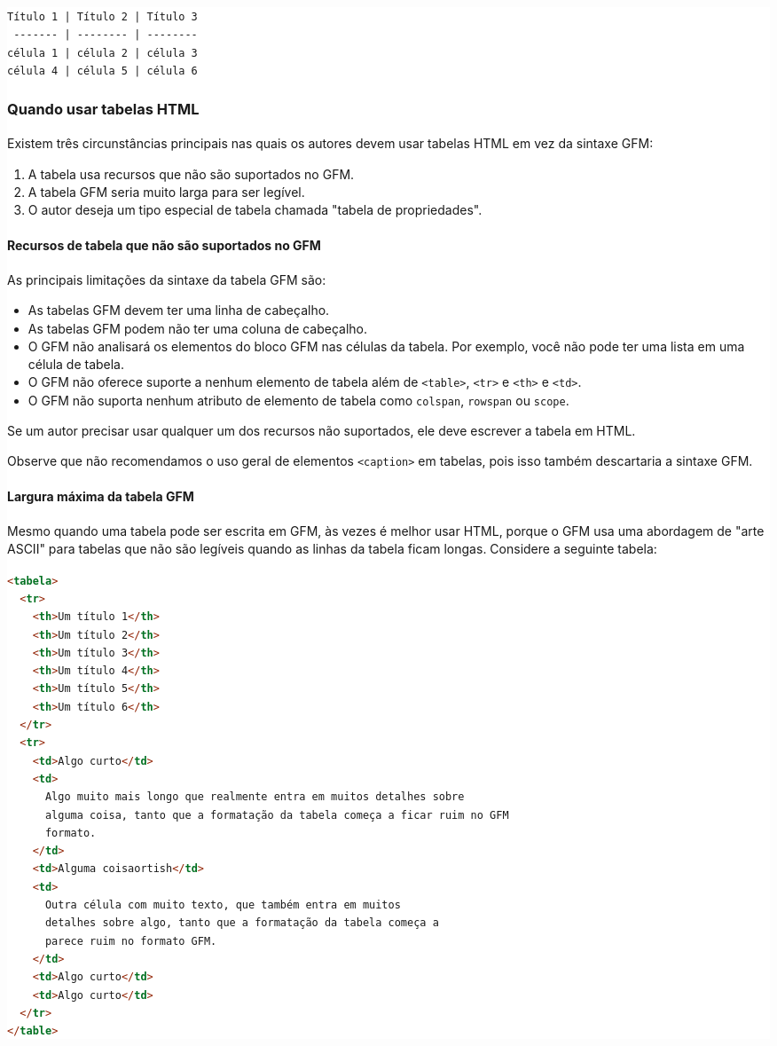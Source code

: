 ```plain
Título 1 | Título 2 | Título 3
 ------- | -------- | --------
célula 1 | célula 2 | célula 3
célula 4 | célula 5 | célula 6
```

### Quando usar tabelas HTML

Existem três circunstâncias principais nas quais os autores devem usar tabelas HTML em vez da sintaxe GFM:

1. A tabela usa recursos que não são suportados no GFM.
2. A tabela GFM seria muito larga para ser legível.
3. O autor deseja um tipo especial de tabela chamada "tabela de propriedades".

#### Recursos de tabela que não são suportados no GFM

As principais limitações da sintaxe da tabela GFM são:

- As tabelas GFM devem ter uma linha de cabeçalho.
- As tabelas GFM podem não ter uma coluna de cabeçalho.
- O GFM não analisará os elementos do bloco GFM nas células da tabela. Por exemplo, você não pode ter uma lista em uma célula de tabela.
- O GFM não oferece suporte a nenhum elemento de tabela além de `<table>`, `<tr>` e `<th>` e `<td>`.
- O GFM não suporta nenhum atributo de elemento de tabela como `colspan`, `rowspan` ou `scope`.

Se um autor precisar usar qualquer um dos recursos não suportados, ele deve escrever a tabela em HTML.

Observe que não recomendamos o uso geral de elementos `<caption>` em tabelas, pois isso também descartaria a sintaxe GFM.

#### Largura máxima da tabela GFM

Mesmo quando uma tabela pode ser escrita em GFM, às vezes é melhor usar HTML, porque o GFM usa uma abordagem de "arte ASCII" para tabelas que não são legíveis quando as linhas da tabela ficam longas. Considere a seguinte tabela:

```html
<tabela>
  <tr>
    <th>Um título 1</th>
    <th>Um título 2</th>
    <th>Um título 3</th>
    <th>Um título 4</th>
    <th>Um título 5</th>
    <th>Um título 6</th>
  </tr>
  <tr>
    <td>Algo curto</td>
    <td>
      Algo muito mais longo que realmente entra em muitos detalhes sobre
      alguma coisa, tanto que a formatação da tabela começa a ficar ruim no GFM
      formato.
    </td>
    <td>Alguma coisaortish</td>
    <td>
      Outra célula com muito texto, que também entra em muitos
      detalhes sobre algo, tanto que a formatação da tabela começa a
      parece ruim no formato GFM.
    </td>
    <td>Algo curto</td>
    <td>Algo curto</td>
  </tr>
</table>
```